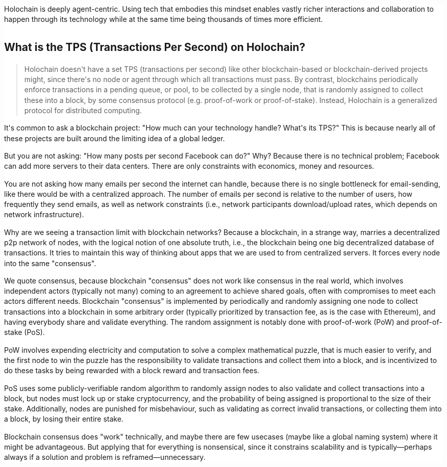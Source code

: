 Holochain is deeply agent-centric. Using tech that embodies this mindset enables vastly richer interactions and collaboration to happen through its technology while at the same time being thousands of times more efficient.

## What is the TPS (Transactions Per Second) on Holochain?

> Holochain doesn't have a set TPS (transactions per second) like other blockchain-based or blockchain-derived projects might, since there's no node or agent through which all transactions must pass. By contrast, blockchains periodically enforce transactions in a pending queue, or pool, to be collected by a single node, that is randomly assigned to collect these into a block, by some consensus protocol (e.g. proof-of-work or proof-of-stake). Instead, Holochain is a generalized protocol for distributed computing.

It's common to ask a blockchain project: "How much can your technology handle? What's its TPS?" This is because nearly all of these projects are built around the limiting idea of a global ledger.

But you are not asking: "How many posts per second Facebook can do?" Why? Because there is no technical problem; Facebook can add more servers to their data centers. There are only constraints with economics, money and resources.

You are not asking how many emails per second the internet can handle, because there is no single bottleneck for email-sending, like there would be with a centralized approach. The number of emails per second is relative to the number of users, how frequently they send emails, as well as network constraints (i.e., network participants download/upload rates, which depends on network infrastructure).

Why are we seeing a transaction limit with blockchain networks? Because a blockchain, in a strange way, marries a decentralized p2p network of nodes, with the logical notion of one absolute truth, i.e., the blockchain being one big decentralized database of transactions. It tries to maintain this way of thinking about apps that we are used to from centralized servers. It forces every node into the same "consensus". 

We quote consensus, because blockchain "consensus" does not work like consensus in the real world, which involves independent actors (typically not many) coming to an agreement to achieve shared goals, often with compromises to meet each actors different needs. Blockchain "consensus" is implemented by periodically and randomly assigning one node to collect transactions into a blockchain in some arbitrary order (typically prioritized by transaction fee, as is the case with Ethereum), and having everybody share and validate everything. The random assignment is notably done with proof-of-work (PoW) and proof-of-stake (PoS). 

PoW involves expending electricity and computation to solve a complex mathematical puzzle, that is much easier to verify, and the first node to win the puzzle has the responsibility to validate transactions and collect them into a block, and is incentivized to do these tasks by being rewarded with a block reward and transaction fees. 

PoS uses some publicly-verifiable random algorithm to randomly assign nodes to also validate and collect transactions into a block, but nodes must lock up or stake cryptocurrency, and the probability of being assigned is proportional to the size of their stake. Additionally, nodes are punished for misbehaviour, such as validating as correct invalid transactions, or collecting them into a block, by losing their entire stake.

Blockchain consensus does "work" technically, and maybe there are few usecases (maybe like a global naming system) where it might be advantageous. But applying that for everything is nonsensical, since it constrains scalability and is typically—perhaps always if a solution and problem is reframed—unnecessary.

